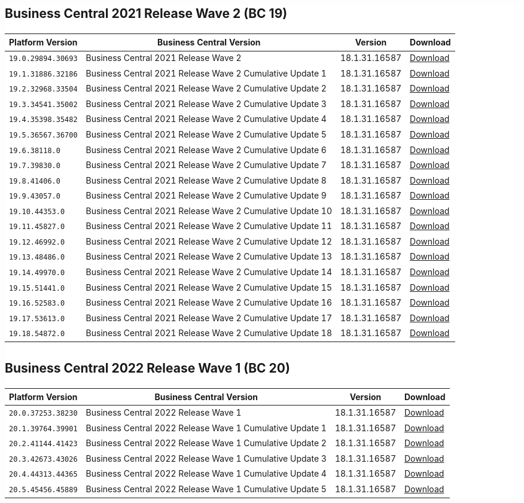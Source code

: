  ## Business Central 2021 Release Wave 2 (BC 19)
 
| Platform Version | Business Central Version | Version | Download |
| --- | --- | --- | --- |
| `19.0.29894.30693` | Business Central 2021 Release Wave 2  | 18.1.31.16587 | [Download](https://365businessapi.com/api/SoftwareDownload?AppId=ae907ccb-e4a3-4594-9955-bd931031af8f&version=19.0.29894.30693) |
| `19.1.31886.32186` | Business Central 2021 Release Wave 2 Cumulative Update 1 | 18.1.31.16587 | [Download](https://365businessapi.com/api/SoftwareDownload?AppId=ae907ccb-e4a3-4594-9955-bd931031af8f&version=19.1.31886.32186) |
| `19.2.32968.33504` | Business Central 2021 Release Wave 2 Cumulative Update 2 | 18.1.31.16587 | [Download](https://365businessapi.com/api/SoftwareDownload?AppId=ae907ccb-e4a3-4594-9955-bd931031af8f&version=19.2.32968.33504) |
| `19.3.34541.35002` | Business Central 2021 Release Wave 2 Cumulative Update 3 | 18.1.31.16587 | [Download](https://365businessapi.com/api/SoftwareDownload?AppId=ae907ccb-e4a3-4594-9955-bd931031af8f&version=19.3.34541.35002) |
| `19.4.35398.35482` | Business Central 2021 Release Wave 2 Cumulative Update 4 | 18.1.31.16587 | [Download](https://365businessapi.com/api/SoftwareDownload?AppId=ae907ccb-e4a3-4594-9955-bd931031af8f&version=19.4.35398.35482) |
| `19.5.36567.36700` | Business Central 2021 Release Wave 2 Cumulative Update 5 | 18.1.31.16587 | [Download](https://365businessapi.com/api/SoftwareDownload?AppId=ae907ccb-e4a3-4594-9955-bd931031af8f&version=19.5.36567.36700) |
| `19.6.38118.0` | Business Central 2021 Release Wave 2 Cumulative Update 6 | 18.1.31.16587 | [Download](https://365businessapi.com/api/SoftwareDownload?AppId=ae907ccb-e4a3-4594-9955-bd931031af8f&version=19.6.38118.0) |
| `19.7.39830.0` | Business Central 2021 Release Wave 2 Cumulative Update 7 | 18.1.31.16587 | [Download](https://365businessapi.com/api/SoftwareDownload?AppId=ae907ccb-e4a3-4594-9955-bd931031af8f&version=19.7.39830.0) |
| `19.8.41406.0` | Business Central 2021 Release Wave 2 Cumulative Update 8 | 18.1.31.16587 | [Download](https://365businessapi.com/api/SoftwareDownload?AppId=ae907ccb-e4a3-4594-9955-bd931031af8f&version=19.8.41406.0) |
| `19.9.43057.0` | Business Central 2021 Release Wave 2 Cumulative Update 9 | 18.1.31.16587 | [Download](https://365businessapi.com/api/SoftwareDownload?AppId=ae907ccb-e4a3-4594-9955-bd931031af8f&version=19.9.43057.0) |
| `19.10.44353.0` | Business Central 2021 Release Wave 2 Cumulative Update 10 | 18.1.31.16587 | [Download](https://365businessapi.com/api/SoftwareDownload?AppId=ae907ccb-e4a3-4594-9955-bd931031af8f&version=19.10.44353.0) |
| `19.11.45827.0` | Business Central 2021 Release Wave 2 Cumulative Update 11 | 18.1.31.16587 | [Download](https://365businessapi.com/api/SoftwareDownload?AppId=ae907ccb-e4a3-4594-9955-bd931031af8f&version=19.11.45827.0) |
| `19.12.46992.0` | Business Central 2021 Release Wave 2 Cumulative Update 12 | 18.1.31.16587 | [Download](https://365businessapi.com/api/SoftwareDownload?AppId=ae907ccb-e4a3-4594-9955-bd931031af8f&version=19.12.46992.0) |
| `19.13.48486.0` | Business Central 2021 Release Wave 2 Cumulative Update 13 | 18.1.31.16587 | [Download](https://365businessapi.com/api/SoftwareDownload?AppId=ae907ccb-e4a3-4594-9955-bd931031af8f&version=19.13.48486.0) |
| `19.14.49970.0` | Business Central 2021 Release Wave 2 Cumulative Update 14 | 18.1.31.16587 | [Download](https://365businessapi.com/api/SoftwareDownload?AppId=ae907ccb-e4a3-4594-9955-bd931031af8f&version=19.14.49970.0) |
| `19.15.51441.0` | Business Central 2021 Release Wave 2 Cumulative Update 15 | 18.1.31.16587 | [Download](https://365businessapi.com/api/SoftwareDownload?AppId=ae907ccb-e4a3-4594-9955-bd931031af8f&version=19.15.51441.0) |
| `19.16.52583.0` | Business Central 2021 Release Wave 2 Cumulative Update 16 | 18.1.31.16587 | [Download](https://365businessapi.com/api/SoftwareDownload?AppId=ae907ccb-e4a3-4594-9955-bd931031af8f&version=19.16.52583.0) |
| `19.17.53613.0` | Business Central 2021 Release Wave 2 Cumulative Update 17 | 18.1.31.16587 | [Download](https://365businessapi.com/api/SoftwareDownload?AppId=ae907ccb-e4a3-4594-9955-bd931031af8f&version=19.17.53613.0) |
| `19.18.54872.0` | Business Central 2021 Release Wave 2 Cumulative Update 18 | 18.1.31.16587 | [Download](https://365businessapi.com/api/SoftwareDownload?AppId=ae907ccb-e4a3-4594-9955-bd931031af8f&version=19.18.54872.0) |

 ## Business Central 2022 Release Wave 1 (BC 20)
 
| Platform Version | Business Central Version | Version | Download |
| --- | --- | --- | --- |
| `20.0.37253.38230` | Business Central 2022 Release Wave 1  | 18.1.31.16587 | [Download](https://365businessapi.com/api/SoftwareDownload?AppId=ae907ccb-e4a3-4594-9955-bd931031af8f&version=20.0.37253.38230) |
| `20.1.39764.39901` | Business Central 2022 Release Wave 1 Cumulative Update 1 | 18.1.31.16587 | [Download](https://365businessapi.com/api/SoftwareDownload?AppId=ae907ccb-e4a3-4594-9955-bd931031af8f&version=20.1.39764.39901) |
| `20.2.41144.41423` | Business Central 2022 Release Wave 1 Cumulative Update 2 | 18.1.31.16587 | [Download](https://365businessapi.com/api/SoftwareDownload?AppId=ae907ccb-e4a3-4594-9955-bd931031af8f&version=20.2.41144.41423) |
| `20.3.42673.43026` | Business Central 2022 Release Wave 1 Cumulative Update 3 | 18.1.31.16587 | [Download](https://365businessapi.com/api/SoftwareDownload?AppId=ae907ccb-e4a3-4594-9955-bd931031af8f&version=20.3.42673.43026) |
| `20.4.44313.44365` | Business Central 2022 Release Wave 1 Cumulative Update 4 | 18.1.31.16587 | [Download](https://365businessapi.com/api/SoftwareDownload?AppId=ae907ccb-e4a3-4594-9955-bd931031af8f&version=20.4.44313.44365) |
| `20.5.45456.45889` | Business Central 2022 Release Wave 1 Cumulative Update 5 | 18.1.31.16587 | [Download](https://365businessapi.com/api/SoftwareDownload?AppId=ae907ccb-e4a3-4594-9955-bd931031af8f&version=20.5.45456.45889) |